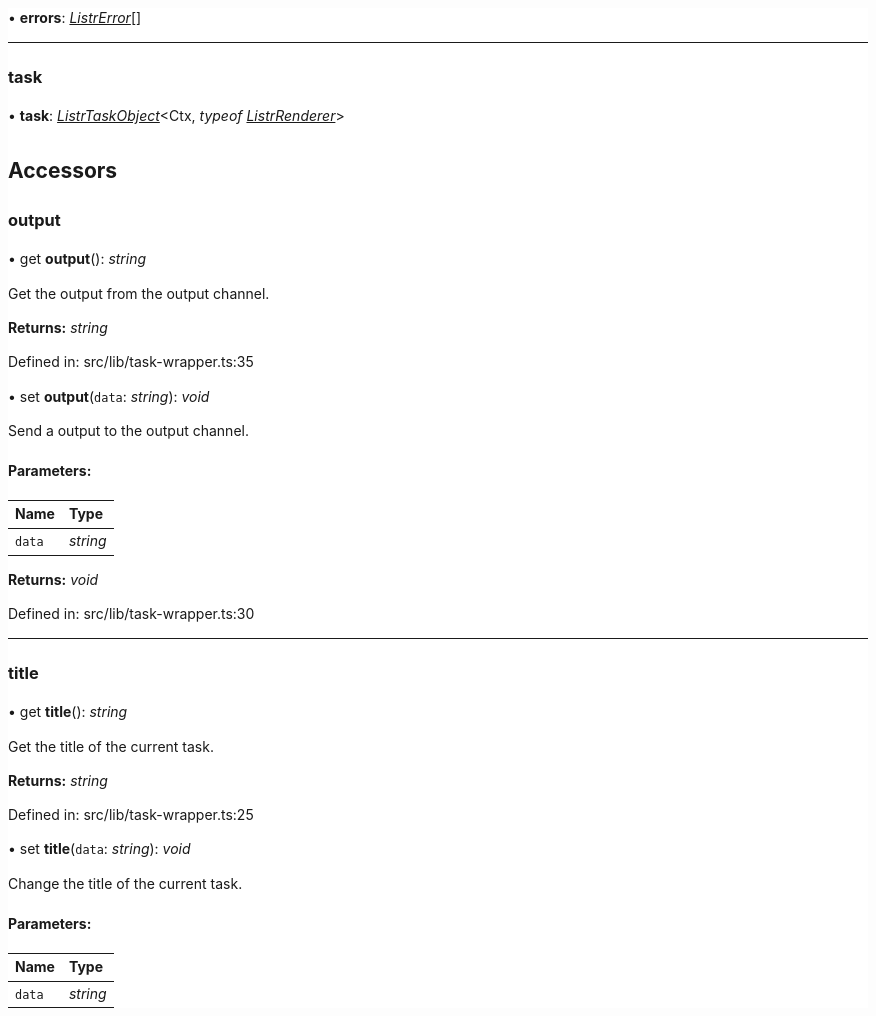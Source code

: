 • **errors**: [*ListrError*](index.listrerror.md)[]

___

### task

• **task**: [*ListrTaskObject*](index.listrtaskobject.md)<Ctx, *typeof* [*ListrRenderer*](index.listrrenderer.md)\>

## Accessors

### output

• get **output**(): *string*

Get the output from the output channel.

**Returns:** *string*

Defined in: src/lib/task-wrapper.ts:35

• set **output**(`data`: *string*): *void*

Send a output to the output channel.

#### Parameters:

| Name | Type |
| :------ | :------ |
| `data` | *string* |

**Returns:** *void*

Defined in: src/lib/task-wrapper.ts:30

___

### title

• get **title**(): *string*

Get the title of the current task.

**Returns:** *string*

Defined in: src/lib/task-wrapper.ts:25

• set **title**(`data`: *string*): *void*

Change the title of the current task.

#### Parameters:

| Name | Type |
| :------ | :------ |
| `data` | *string* |

